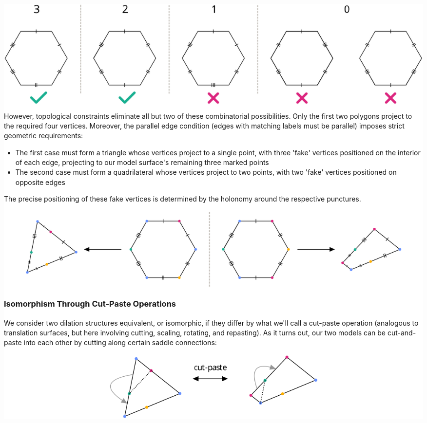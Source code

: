 <img src="/assets/svgs/n=4/combinatoric_ticks_and_crosses_and_labels.svg" alt="Combinatorical Reason." style="width: 100%; display: block; margin: 0 auto;">

However, topological constraints eliminate all but two of these combinatorial possibilities. Only the first two polygons project to the required four vertices. Moreover, the parallel edge condition (edges with matching labels must be parallel) imposes strict geometric requirements:

- The first case must form a triangle whose vertices project to a single point, with three 'fake' vertices positioned on the interior of each edge, projecting to our model surface's remaining three marked points
- The second case must form a quadrilateral whose vertices project to two points, with two 'fake' vertices positioned on opposite edges

The precise positioning of these fake vertices is determined by the holonomy around the respective punctures.

<img src="/assets/svgs/n=4/possibleCombinatoric-Horizontal.svg" alt="Combinatorical Reason." style="width: 90%; display: block; margin: 0 auto;">

### Isomorphism Through Cut-Paste Operations

We consider two dilation structures equivalent, or isomorphic, if they differ by what we'll call a cut-paste operation (analogous to translation surfaces, but here involving cutting, scaling, rotating, and repasting). As it turns out, our two models can be cut-and-paste into each other by cutting along certain saddle connections:

<img src="/assets/svgs/n=4/cutpaste1to2.svg" alt="Combinatorical Reason." style="width: 50%; display: block; margin: 0 auto;">
